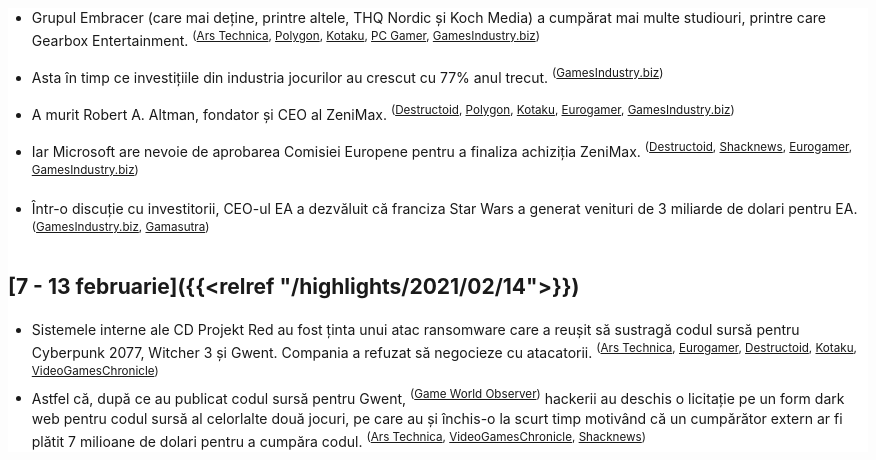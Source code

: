 * Grupul Embracer (care mai deține, printre altele, THQ Nordic și Koch Media) a cumpărat mai multe studiouri, printre care Gearbox Entertainment. <sup>([Ars Technica](https://arstechnica.com/gaming/2021/02/borderlands-studio-gets-scooped-up-in-deal-worth-up-to-1-37-billion/), [Polygon](https://www.polygon.com/2021/2/3/22264080/gearbox-software-acquired-embracer-group-thq-nordic), [Kotaku](https://kotaku.com/gearbox-has-been-bought-for-1-3-billion-1846186922), [PC Gamer](https://www.pcgamer.com/gearbox-has-been-bought-by-embracer-group-in-dollar13-billion-deal), [GamesIndustry.biz](https://www.gamesindustry.biz/articles/2021-02-03-gearbox-entertainment-joins-embracer-group-in-usd1-3b-deal))</sup>
* Asta în timp ce investițiile din industria jocurilor au crescut cu 77% anul trecut. <sup>([GamesIndustry.biz](https://www.gamesindustry.biz/articles/2021-02-04-games-industry-investment-jumped-77-percent-to-usd13-2-billion-in-2020))</sup>

* A murit Robert A. Altman, fondator și CEO al ZeniMax. <sup>([Destructoid](https://www.destructoid.com/stories/robert-a-altman-the-co-founder-and-ceo-of-zenimax-has-died-618833.phtml), [Polygon](https://www.polygon.com/2021/2/4/22266679/robert-altman-zenimax-media-bethesda-obituary), [Kotaku](https://kotaku.com/zenimax-co-founder-ceo-robert-altman-has-died-1846194603), [Eurogamer](https://www.eurogamer.net/articles/2021-02-05-zenimax-ceo-robert-a-altman-dies-aged-73), [GamesIndustry.biz](https://www.gamesindustry.biz/articles/2021-02-04-zenimax-co-founder-robert-a-altman-has-died))</sup>
* Iar Microsoft are nevoie de aprobarea Comisiei Europene pentru a finaliza achiziția ZeniMax. <sup>([Destructoid](https://www.destructoid.com/stories/microsoft-seeks-eu-approval-on-7-5-billion-zenimax-purchase-618555.phtml), [Shacknews](https://www.shacknews.com/article/122498/eu-antitrust-regulators-to-rule-on-microsofts-75-billion-zenimax-acquisition-by-march), [Eurogamer](https://www.eurogamer.net/articles/2021-02-01-eu-to-rule-on-microsofts-USD7-5bn-acquisition-of-zenimax-by-5th-march), [GamesIndustry.biz](https://www.gamesindustry.biz/articles/2021-02-02-microsoft-requests-eu-approval-for-zenimax-acquisition))</sup>


* Într-o discuție cu investitorii, CEO-ul EA a dezvăluit că franciza Star Wars a generat venituri de 3 miliarde de dolari pentru EA. <sup>([GamesIndustry.biz](https://www.gamesindustry.biz/articles/2021-02-03-star-wars-has-made-usd3bn-for-ea), [Gamasutra](https://www.gamasutra.com/view/news/377050/EA_has_made_3_billion_in_net_bookings_from_just_Star_Wars_games.php))</sup>


## [7 - 13 februarie]({{<relref "/highlights/2021/02/14">}})

* Sistemele interne ale CD Projekt Red au fost ținta unui atac ransomware care a reușit să sustragă codul sursă pentru Cyberpunk 2077, Witcher 3 și Gwent. Compania a refuzat să negocieze cu atacatorii. <sup>([Ars Technica](https://arstechnica.com/gaming/2021/02/cyberpunk-2007-developer-hit-with-ransomware-attack/), [Eurogamer](https://www.eurogamer.net/articles/2021-02-10-cyberpunk-2077-witcher-3-source-code-reportedly-already-up-for-auction-following-cd-projekt-hack), [Destructoid](https://www.destructoid.com/stories/cdpr-ransacked-by-hackers-in-targeted-cyber-attack--619216.phtml), [Kotaku](https://kotaku.com/cd-projekt-red-hit-by-cyber-attack-source-code-for-cyb-1846227975), [VideoGamesChronicle](https://www.videogameschronicle.com/news/cd-projekt-confirms-its-suffered-a-cyber-attack-with-cyberpunk-code-claimed-stolen/))</sup>
* Astfel că, după ce au publicat codul sursă pentru Gwent, <sup>([Game World Observer](https://gameworldobserver.com/2021/02/10/gwents-complete-source-code-made-public-following-hacker-attack-cd-projekt/))</sup> hackerii au deschis o licitație pe un form dark web pentru codul sursă al celorlalte două jocuri, pe care au și închis-o la scurt timp motivând că un cumpărător extern ar fi plătit 7 milioane de dolari pentru a cumpăra codul. <sup>([Ars Technica](https://arstechnica.com/gaming/2021/02/cd-projekt-red-source-code-reportedly-sells-for-millions-in-dark-web-auction/), [VideoGamesChronicle](https://www.videogameschronicle.com/news/stolen-cyberpunk-and-witcher-3-data-reportedly-sold-after-7-million-auction/), [Shacknews](https://www.shacknews.com/article/122725/cyberpunk-2077-the-witcher-3-source-code-reportedly-sold-after-cd-projekt-red-hack))</sup>
